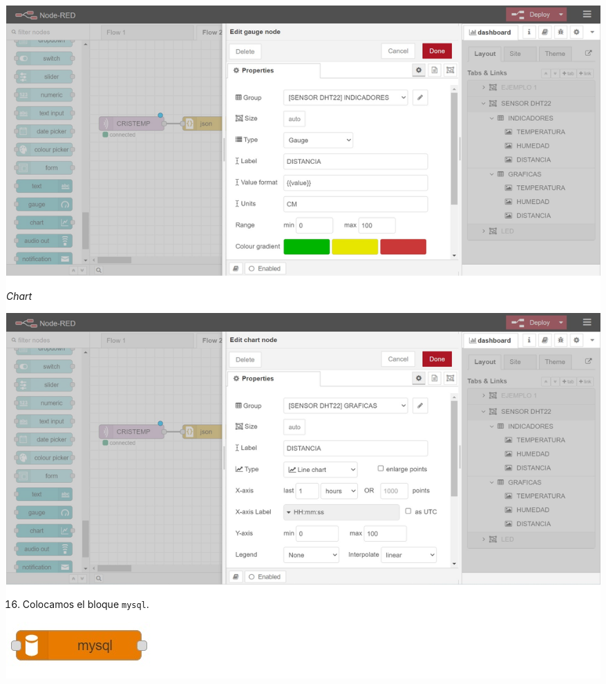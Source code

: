 ![](https://github.com/Cris9901/Practica-11-BASE-DE-DATOS/blob/main/IMAGEN%2017.jpg)

*Chart*

![](https://github.com/Cris9901/Practica-11-BASE-DE-DATOS/blob/main/IMAGEN%2018.jpg)

16. Colocamos el bloque ```mysql```.

![](https://github.com/Cris9901/Practica-11-BASE-DE-DATOS/blob/main/IMAGEN%20BLOQUE%20mysql.jpg)
